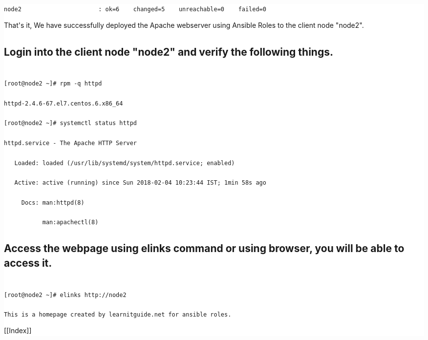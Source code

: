 ~~~~
node2                      : ok=6    changed=5    unreachable=0    failed=0

~~~~

  

That's it, We have successfully deployed the Apache webserver using Ansible Roles to the client node "node2".

  

## Login into the client node "node2" and verify the following things.

  

~~~~

[root@node2 ~]# rpm -q httpd

httpd-2.4.6-67.el7.centos.6.x86_64

[root@node2 ~]# systemctl status httpd

httpd.service - The Apache HTTP Server

   Loaded: loaded (/usr/lib/systemd/system/httpd.service; enabled)

   Active: active (running) since Sun 2018-02-04 10:23:44 IST; 1min 58s ago

     Docs: man:httpd(8)

           man:apachectl(8)

~~~~

  

## Access the webpage using elinks command or using browser, you will be able to access it.

  

~~~~

[root@node2 ~]# elinks http://node2

This is a homepage created by learnitguide.net for ansible roles.

~~~~

[[Index]] 